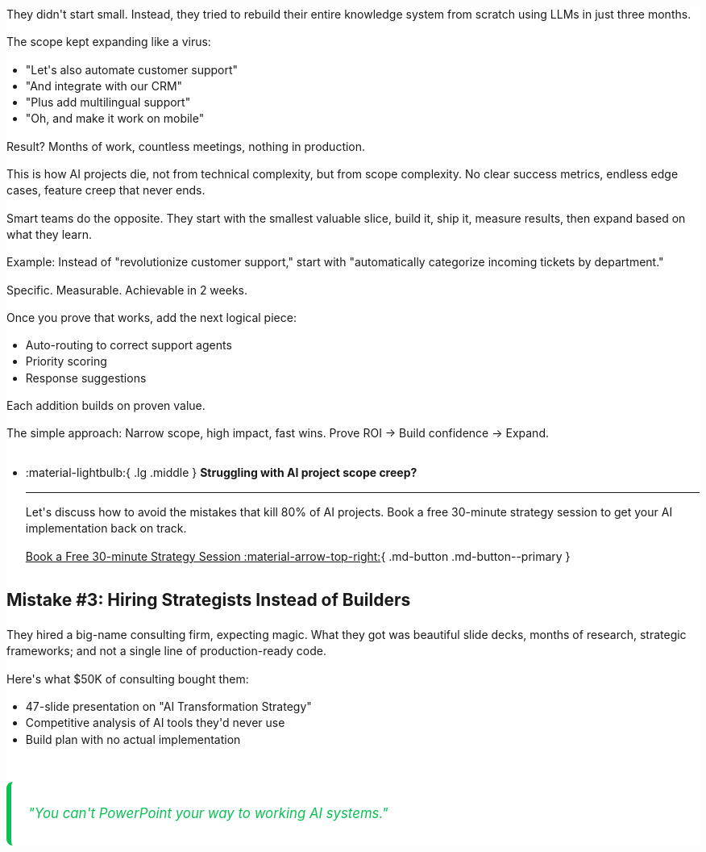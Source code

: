 They didn't start small. Instead, they tried to rebuild their entire knowledge system from scratch using LLMs in just three months.

The scope kept expanding like a virus:

- "Let's also automate customer support"
- "And integrate with our CRM"
- "Plus add multilingual support"
- "Oh, and make it work on mobile"

Result? Months of work, countless meetings, nothing in production.

This is how AI projects die, not from technical complexity, but from scope complexity. No clear success metrics, endless edge cases, feature creep that never ends.

Smart teams do the opposite. They start with the smallest valuable slice, build it, ship it, measure results, then expand based on what they learn.

Example: Instead of "revolutionize customer support," start with "automatically categorize incoming tickets by department."

Specific. Measurable. Achievable in 2 weeks.

Once you prove that works, add the next logical piece:

- Auto-routing to correct support agents
- Priority scoring
- Response suggestions

Each addition builds on proven value.

The simple approach: Narrow scope, high impact, fast wins. Prove ROI → Build confidence → Expand.

<div class="grid cards" style="margin-top: 2rem" markdown>

-   :material-lightbulb:{ .lg .middle } **Struggling with AI project scope creep?**

    ---
    
    Let's discuss how to avoid the mistakes that kill 80% of AI projects. Book a free 30-minute strategy session to get your AI implementation back on track.

    [Book a Free 30-minute Strategy Session :material-arrow-top-right:](https://cal.com/rok-popov-ledinski/free-consultation){ .md-button .md-button--primary }

</div>

## Mistake #3: Hiring Strategists Instead of Builders

They hired a big-name consulting firm, expecting magic. What they got was beautiful slide decks, months of research, strategic frameworks; and not a single line of production-ready code.

Here's what $50K of consulting bought them:

- 47-slide presentation on "AI Transformation Strategy"
- Competitive analysis of AI tools they'd never use
- Build plan with no actual implementation

<div style="border-left: 6px solid #0ABF53; padding: 2rem 1.5rem; margin: 3rem 0; background-color: rgba(0ABF53, 0.05); border-radius: 8px;">
  <p style="font-size: 1.2rem; font-style: italic; color: #0ABF53; margin: 0; line-height: 1.4;">
    "You can't PowerPoint your way to working AI systems."
  </p>
</div>
